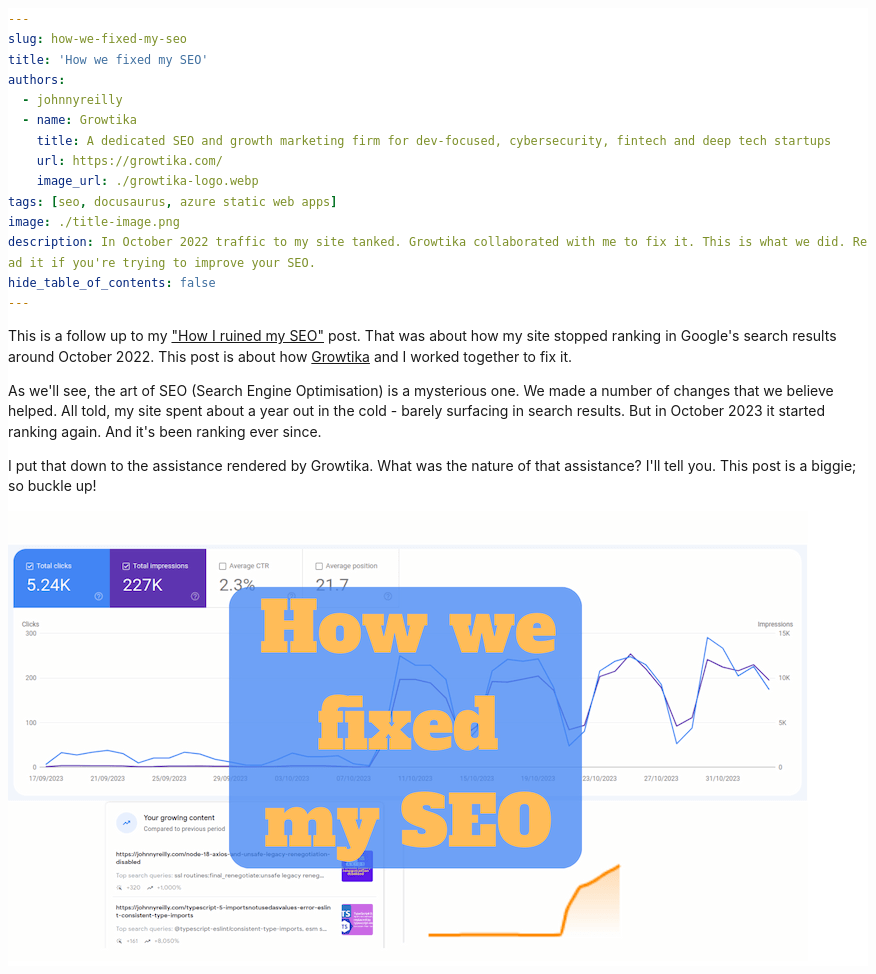 ```yaml
---
slug: how-we-fixed-my-seo
title: 'How we fixed my SEO'
authors:
  - johnnyreilly
  - name: Growtika
    title: A dedicated SEO and growth marketing firm for dev-focused, cybersecurity, fintech and deep tech startups
    url: https://growtika.com/
    image_url: ./growtika-logo.webp
tags: [seo, docusaurus, azure static web apps]
image: ./title-image.png
description: In October 2022 traffic to my site tanked. Growtika collaborated with me to fix it. This is what we did. Read it if you're trying to improve your SEO.
hide_table_of_contents: false
---
```


This is a follow up to my ["How I ruined my SEO"](../2023-01-15-how-i-ruined-my-seo/index.md) post. That was about how my site stopped ranking in Google's search results around October 2022. This post is about how [Growtika](https://growtika.com/) and I worked together to fix it.

As we'll see, the art of SEO (Search Engine Optimisation) is a mysterious one. We made a number of changes that we believe helped. All told, my site spent about a year out in the cold - barely surfacing in search results. But in October 2023 it started ranking again. And it's been ranking ever since.

I put that down to the assistance rendered by Growtika. What was the nature of that assistance? I'll tell you. This post is a biggie; so buckle up!

![title image reading "How we fixed my SEO" with images of graphs trending upwards in the background](title-image.png)

